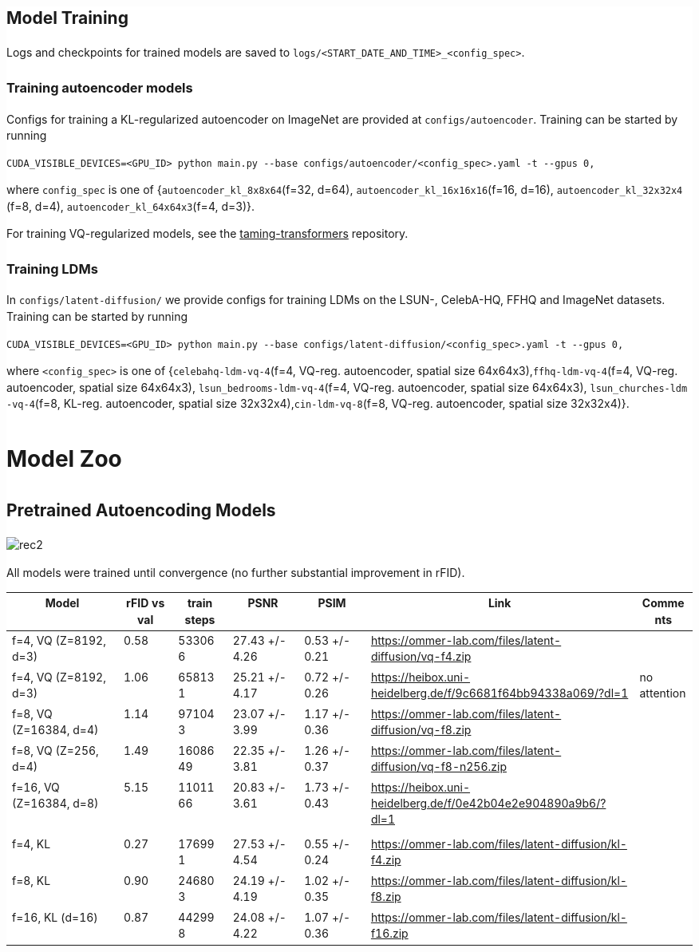 ## Model Training

Logs and checkpoints for trained models are saved to `logs/<START_DATE_AND_TIME>_<config_spec>`.

### Training autoencoder models

Configs for training a KL-regularized autoencoder on ImageNet are provided at `configs/autoencoder`.
Training can be started by running

```
CUDA_VISIBLE_DEVICES=<GPU_ID> python main.py --base configs/autoencoder/<config_spec>.yaml -t --gpus 0,
```

where `config_spec` is one of {`autoencoder_kl_8x8x64`(f=32, d=64), `autoencoder_kl_16x16x16`(f=16, d=16),
`autoencoder_kl_32x32x4`(f=8, d=4), `autoencoder_kl_64x64x3`(f=4, d=3)}.

For training VQ-regularized models, see the [taming-transformers](https://github.com/CompVis/taming-transformers)
repository.

### Training LDMs

In `configs/latent-diffusion/` we provide configs for training LDMs on the LSUN-, CelebA-HQ, FFHQ and ImageNet datasets.
Training can be started by running

```shell script
CUDA_VISIBLE_DEVICES=<GPU_ID> python main.py --base configs/latent-diffusion/<config_spec>.yaml -t --gpus 0,
```

where `<config_spec>` is one of {`celebahq-ldm-vq-4`(f=4, VQ-reg. autoencoder, spatial size 64x64x3),`ffhq-ldm-vq-4`(f=4, VQ-reg. autoencoder, spatial size 64x64x3),
`lsun_bedrooms-ldm-vq-4`(f=4, VQ-reg. autoencoder, spatial size 64x64x3),
`lsun_churches-ldm-vq-4`(f=8, KL-reg. autoencoder, spatial size 32x32x4),`cin-ldm-vq-8`(f=8, VQ-reg. autoencoder, spatial size 32x32x4)}.

# Model Zoo

## Pretrained Autoencoding Models

![rec2](assets/reconstruction2.png)

All models were trained until convergence (no further substantial improvement in rFID).

| Model                   | rFID vs val | train steps | PSNR           | PSIM          | Link                                                          | Comments     |
| ----------------------- | ----------- | ----------- | -------------- | ------------- | ------------------------------------------------------------- | ------------ |
| f=4, VQ (Z=8192, d=3)   | 0.58        | 533066      | 27.43 +/- 4.26 | 0.53 +/- 0.21 | https://ommer-lab.com/files/latent-diffusion/vq-f4.zip        |              |
| f=4, VQ (Z=8192, d=3)   | 1.06        | 658131      | 25.21 +/- 4.17 | 0.72 +/- 0.26 | https://heibox.uni-heidelberg.de/f/9c6681f64bb94338a069/?dl=1 | no attention |
| f=8, VQ (Z=16384, d=4)  | 1.14        | 971043      | 23.07 +/- 3.99 | 1.17 +/- 0.36 | https://ommer-lab.com/files/latent-diffusion/vq-f8.zip        |              |
| f=8, VQ (Z=256, d=4)    | 1.49        | 1608649     | 22.35 +/- 3.81 | 1.26 +/- 0.37 | https://ommer-lab.com/files/latent-diffusion/vq-f8-n256.zip   |
| f=16, VQ (Z=16384, d=8) | 5.15        | 1101166     | 20.83 +/- 3.61 | 1.73 +/- 0.43 | https://heibox.uni-heidelberg.de/f/0e42b04e2e904890a9b6/?dl=1 |              |
|                         |             |             |                |               |                                                               |              |
| f=4, KL                 | 0.27        | 176991      | 27.53 +/- 4.54 | 0.55 +/- 0.24 | https://ommer-lab.com/files/latent-diffusion/kl-f4.zip        |              |
| f=8, KL                 | 0.90        | 246803      | 24.19 +/- 4.19 | 1.02 +/- 0.35 | https://ommer-lab.com/files/latent-diffusion/kl-f8.zip        |              |
| f=16, KL (d=16)         | 0.87        | 442998      | 24.08 +/- 4.22 | 1.07 +/- 0.36 | https://ommer-lab.com/files/latent-diffusion/kl-f16.zip       |              |